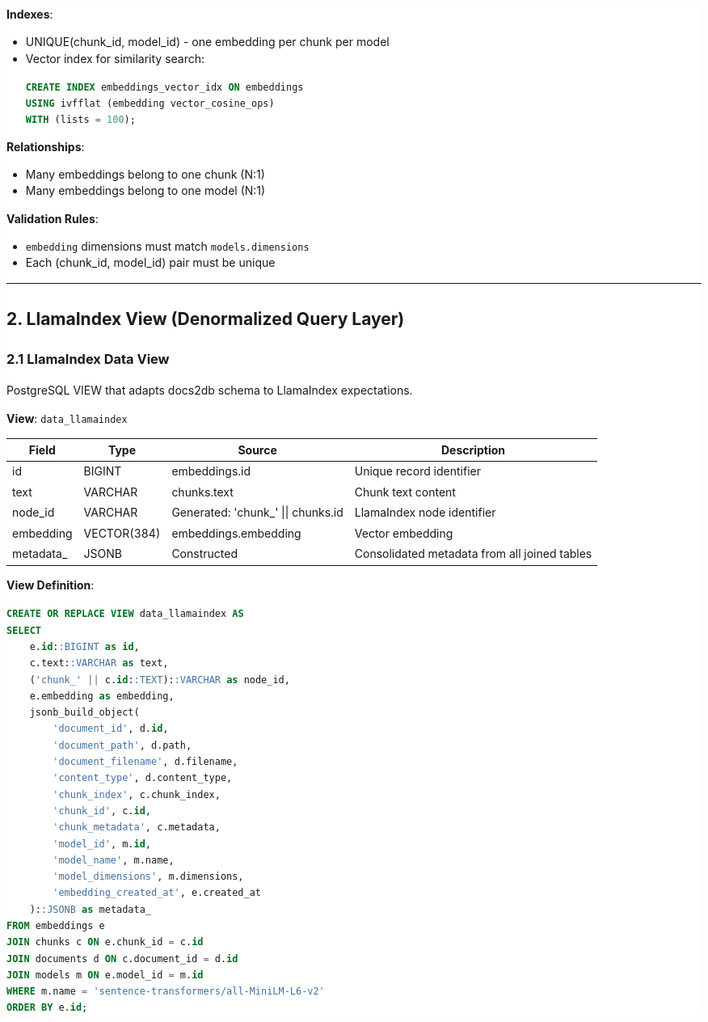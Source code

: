 **Indexes**:
- UNIQUE(chunk_id, model_id) - one embedding per chunk per model
- Vector index for similarity search:
  ```sql
  CREATE INDEX embeddings_vector_idx ON embeddings
  USING ivfflat (embedding vector_cosine_ops)
  WITH (lists = 100);
  ```

**Relationships**:
- Many embeddings belong to one chunk (N:1)
- Many embeddings belong to one model (N:1)

**Validation Rules**:
- `embedding` dimensions must match `models.dimensions`
- Each (chunk_id, model_id) pair must be unique

---

## 2. LlamaIndex View (Denormalized Query Layer)

### 2.1 LlamaIndex Data View

PostgreSQL VIEW that adapts docs2db schema to LlamaIndex expectations.

**View**: `data_llamaindex`

| Field | Type | Source | Description |
|-------|------|--------|-------------|
| id | BIGINT | embeddings.id | Unique record identifier |
| text | VARCHAR | chunks.text | Chunk text content |
| node_id | VARCHAR | Generated: 'chunk_' \|\| chunks.id | LlamaIndex node identifier |
| embedding | VECTOR(384) | embeddings.embedding | Vector embedding |
| metadata_ | JSONB | Constructed | Consolidated metadata from all joined tables |

**View Definition**:
```sql
CREATE OR REPLACE VIEW data_llamaindex AS
SELECT
    e.id::BIGINT as id,
    c.text::VARCHAR as text,
    ('chunk_' || c.id::TEXT)::VARCHAR as node_id,
    e.embedding as embedding,
    jsonb_build_object(
        'document_id', d.id,
        'document_path', d.path,
        'document_filename', d.filename,
        'content_type', d.content_type,
        'chunk_index', c.chunk_index,
        'chunk_id', c.id,
        'chunk_metadata', c.metadata,
        'model_id', m.id,
        'model_name', m.name,
        'model_dimensions', m.dimensions,
        'embedding_created_at', e.created_at
    )::JSONB as metadata_
FROM embeddings e
JOIN chunks c ON e.chunk_id = c.id
JOIN documents d ON c.document_id = d.id
JOIN models m ON e.model_id = m.id
WHERE m.name = 'sentence-transformers/all-MiniLM-L6-v2'
ORDER BY e.id;
```